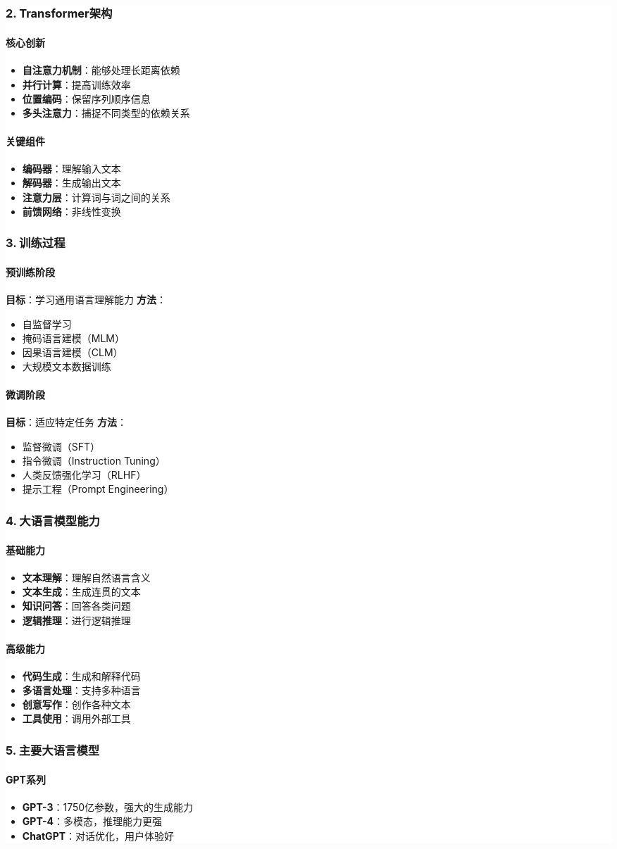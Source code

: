 ### 2. Transformer架构

#### 核心创新
- **自注意力机制**：能够处理长距离依赖
- **并行计算**：提高训练效率
- **位置编码**：保留序列顺序信息
- **多头注意力**：捕捉不同类型的依赖关系

#### 关键组件
- **编码器**：理解输入文本
- **解码器**：生成输出文本
- **注意力层**：计算词与词之间的关系
- **前馈网络**：非线性变换

### 3. 训练过程

#### 预训练阶段
**目标**：学习通用语言理解能力
**方法**：
- 自监督学习
- 掩码语言建模（MLM）
- 因果语言建模（CLM）
- 大规模文本数据训练

#### 微调阶段
**目标**：适应特定任务
**方法**：
- 监督微调（SFT）
- 指令微调（Instruction Tuning）
- 人类反馈强化学习（RLHF）
- 提示工程（Prompt Engineering）

### 4. 大语言模型能力

#### 基础能力
- **文本理解**：理解自然语言含义
- **文本生成**：生成连贯的文本
- **知识问答**：回答各类问题
- **逻辑推理**：进行逻辑推理

#### 高级能力
- **代码生成**：生成和解释代码
- **多语言处理**：支持多种语言
- **创意写作**：创作各种文本
- **工具使用**：调用外部工具

### 5. 主要大语言模型

#### GPT系列
- **GPT-3**：1750亿参数，强大的生成能力
- **GPT-4**：多模态，推理能力更强
- **ChatGPT**：对话优化，用户体验好
